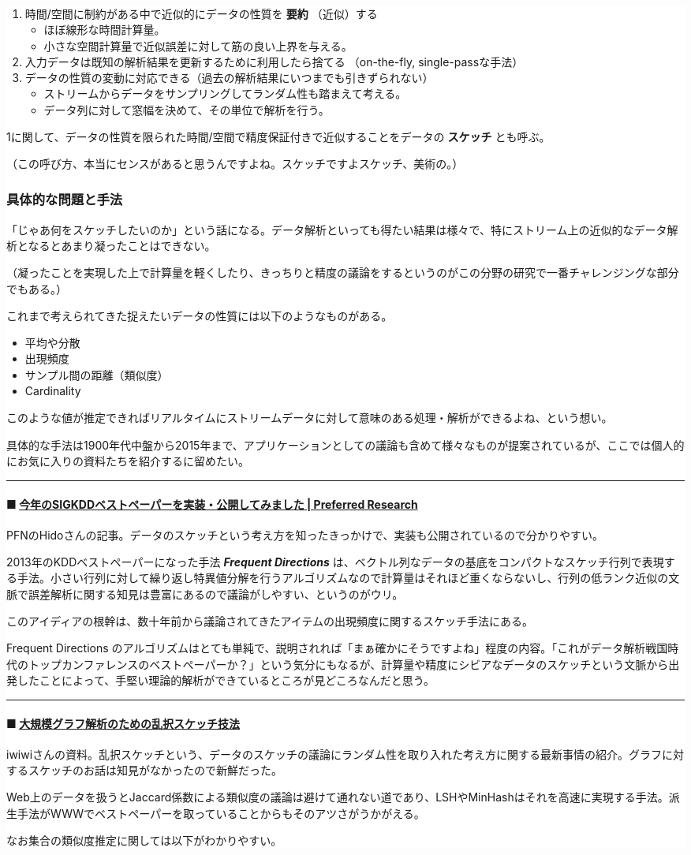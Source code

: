 1. 時間/空間に制約がある中で近似的にデータの性質を **要約** （近似）する
	- ほぼ線形な時間計算量。
	- 小さな空間計算量で近似誤差に対して筋の良い上界を与える。
2. 入力データは既知の解析結果を更新するために利用したら捨てる （on-the-fly, single-passな手法）
3. データの性質の変動に対応できる（過去の解析結果にいつまでも引きずられない）
	- ストリームからデータをサンプリングしてランダム性も踏まえて考える。
	- データ列に対して窓幅を決めて、その単位で解析を行う。

1に関して、データの性質を限られた時間/空間で精度保証付きで近似することをデータの **スケッチ** とも呼ぶ。

（この呼び方、本当にセンスがあると思うんですよね。スケッチですよスケッチ、美術の。）

### 具体的な問題と手法

「じゃあ何をスケッチしたいのか」という話になる。データ解析といっても得たい結果は様々で、特にストリーム上の近似的なデータ解析となるとあまり凝ったことはできない。

（凝ったことを実現した上で計算量を軽くしたり、きっちりと精度の議論をするというのがこの分野の研究で一番チャレンジングな部分でもある。）

これまで考えられてきた捉えたいデータの性質には以下のようなものがある。

- 平均や分散
- 出現頻度
- サンプル間の距離（類似度）
- Cardinality

このような値が推定できればリアルタイムにストリームデータに対して意味のある処理・解析ができるよね、という想い。

具体的な手法は1900年代中盤から2015年まで、アプリケーションとしての議論も含めて様々なものが提案されているが、ここでは個人的にお気に入りの資料たちを紹介するに留めたい。

<hr>

#### ■ [今年のSIGKDDベストペーパーを実装・公開してみました | Preferred Research](https://research.preferred.jp/2013/08/sketch/)

PFNのHidoさんの記事。データのスケッチという考え方を知ったきっかけで、実装も公開されているので分かりやすい。

2013年のKDDベストペーパーになった手法 ***Frequent Directions*** は、ベクトル列なデータの基底をコンパクトなスケッチ行列で表現する手法。小さい行列に対して繰り返し特異値分解を行うアルゴリズムなので計算量はそれほど重くならないし、行列の低ランク近似の文脈で誤差解析に関する知見は豊富にあるので議論がしやすい、というのがウリ。

このアイディアの根幹は、数十年前から議論されてきたアイテムの出現頻度に関するスケッチ手法にある。

Frequent Directions のアルゴリズムはとても単純で、説明されれば「まぁ確かにそうですよね」程度の内容。「これがデータ解析戦国時代のトップカンファレンスのベストペーパーか？」という気分にもなるが、計算量や精度にシビアなデータのスケッチという文脈から出発したことによって、手堅い理論的解析ができているところが見どころなんだと思う。

<hr>

#### ■ [大規模グラフ解析のための乱択スケッチ技法](http://www.slideshare.net/iwiwi/ss-41752585)

<iframe src="//www.slideshare.net/slideshow/embed_code/key/8ciBz7oZZmN3ou" width="510" height="420" frameborder="0" marginwidth="0" marginheight="0" scrolling="no" style="border:1px solid #CCC; border-width:1px; margin-bottom:5px; max-width: 100%;" allowfullscreen> </iframe>

iwiwiさんの資料。乱択スケッチという、データのスケッチの議論にランダム性を取り入れた考え方に関する最新事情の紹介。グラフに対するスケッチのお話は知見がなかったので新鮮だった。

Web上のデータを扱うとJaccard係数による類似度の議論は避けて通れない道であり、LSHやMinHashはそれを高速に実現する手法。派生手法がWWWでベストペーパーを取っていることからもそのアツさがうかがえる。

なお集合の類似度推定に関しては以下がわかりやすい。
